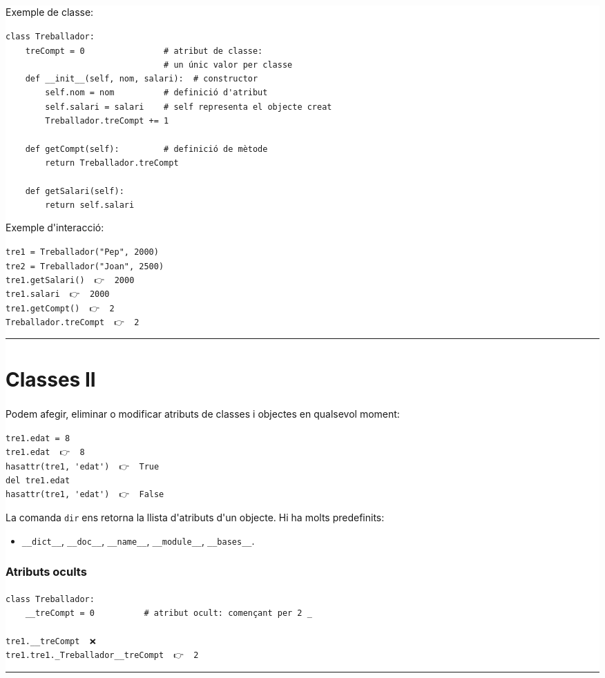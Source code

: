 Exemple de classe:

```python3
class Treballador:
    treCompt = 0                # atribut de classe: 
                                # un únic valor per classe
    def __init__(self, nom, salari):  # constructor
        self.nom = nom          # definició d'atribut  
        self.salari = salari    # self representa el objecte creat
        Treballador.treCompt += 1

    def getCompt(self):         # definició de mètode
        return Treballador.treCompt

    def getSalari(self):
        return self.salari
```

Exemple d'interacció:

```python3
tre1 = Treballador("Pep", 2000)
tre2 = Treballador("Joan", 2500)
tre1.getSalari()  👉  2000
tre1.salari  👉  2000 
tre1.getCompt()  👉  2
Treballador.treCompt  👉  2
```

---

# Classes II

Podem afegir, eliminar o modificar atributs de classes i objectes en qualsevol
moment:

```python3
tre1.edat = 8
tre1.edat  👉  8
hasattr(tre1, 'edat')  👉  True
del tre1.edat
hasattr(tre1, 'edat')  👉  False
```

La comanda `dir` ens retorna la llista d'atributs d'un objecte. Hi ha molts predefinits:
- `__dict__`, `__doc__`, `__name__`, `__module__`, `__bases__`.

### Atributs ocults

```python3
class Treballador:
    __treCompt = 0          # atribut ocult: començant per 2 _ 

tre1.__treCompt  ❌
tre1.tre1._Treballador__treCompt  👉  2
```

---
